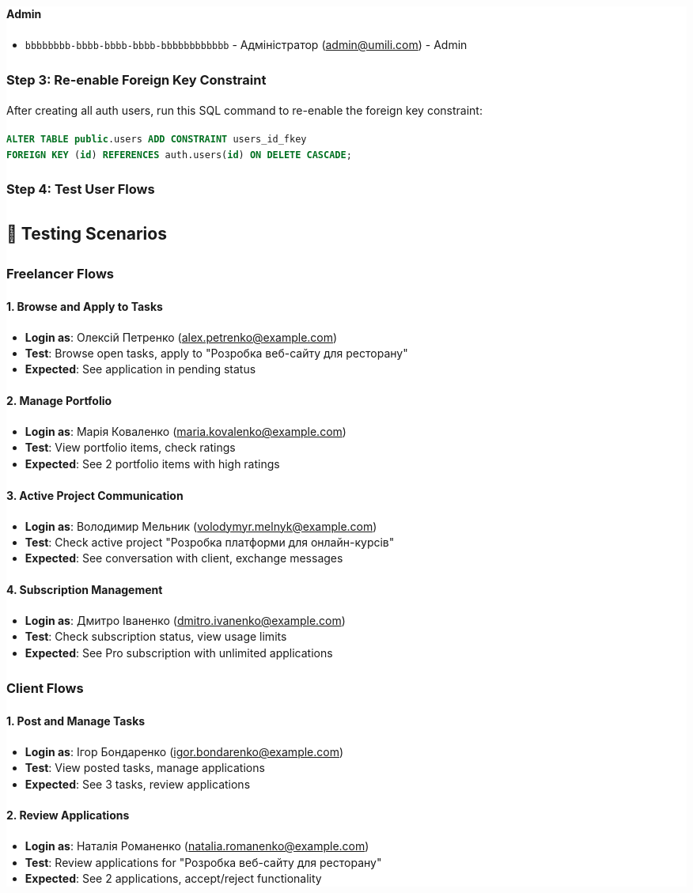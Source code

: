 #### Admin

- `bbbbbbbb-bbbb-bbbb-bbbb-bbbbbbbbbbbb` - Адміністратор (admin@umili.com) - Admin

### Step 3: Re-enable Foreign Key Constraint

After creating all auth users, run this SQL command to re-enable the foreign key constraint:

```sql
ALTER TABLE public.users ADD CONSTRAINT users_id_fkey
FOREIGN KEY (id) REFERENCES auth.users(id) ON DELETE CASCADE;
```

### Step 4: Test User Flows

## 🧪 Testing Scenarios

### Freelancer Flows

#### 1. Browse and Apply to Tasks

- **Login as**: Олексій Петренко (alex.petrenko@example.com)
- **Test**: Browse open tasks, apply to "Розробка веб-сайту для ресторану"
- **Expected**: See application in pending status

#### 2. Manage Portfolio

- **Login as**: Марія Коваленко (maria.kovalenko@example.com)
- **Test**: View portfolio items, check ratings
- **Expected**: See 2 portfolio items with high ratings

#### 3. Active Project Communication

- **Login as**: Володимир Мельник (volodymyr.melnyk@example.com)
- **Test**: Check active project "Розробка платформи для онлайн-курсів"
- **Expected**: See conversation with client, exchange messages

#### 4. Subscription Management

- **Login as**: Дмитро Іваненко (dmitro.ivanenko@example.com)
- **Test**: Check subscription status, view usage limits
- **Expected**: See Pro subscription with unlimited applications

### Client Flows

#### 1. Post and Manage Tasks

- **Login as**: Ігор Бондаренко (igor.bondarenko@example.com)
- **Test**: View posted tasks, manage applications
- **Expected**: See 3 tasks, review applications

#### 2. Review Applications

- **Login as**: Наталія Романенко (natalia.romanenko@example.com)
- **Test**: Review applications for "Розробка веб-сайту для ресторану"
- **Expected**: See 2 applications, accept/reject functionality
